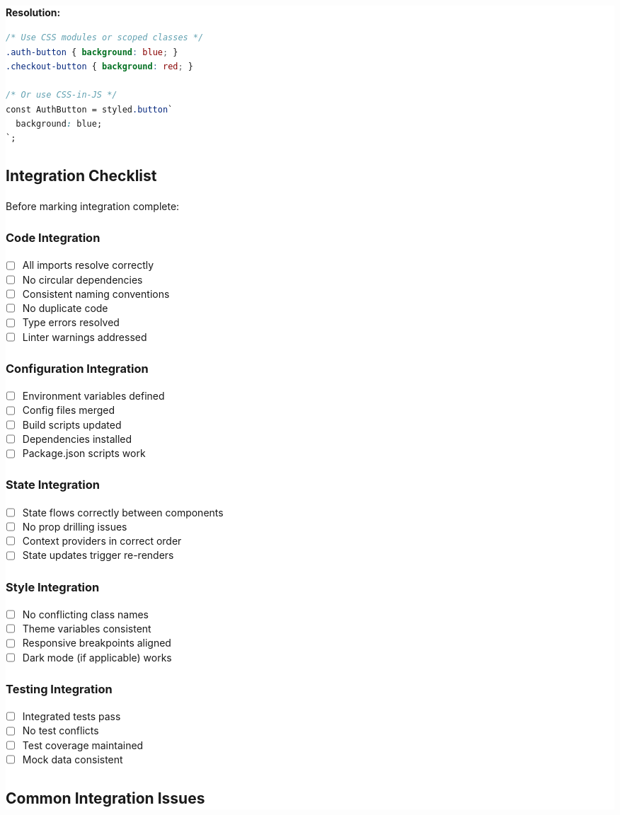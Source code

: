 **Resolution:**
```css
/* Use CSS modules or scoped classes */
.auth-button { background: blue; }
.checkout-button { background: red; }

/* Or use CSS-in-JS */
const AuthButton = styled.button`
  background: blue;
`;
```

## Integration Checklist

Before marking integration complete:

### Code Integration
- [ ] All imports resolve correctly
- [ ] No circular dependencies
- [ ] Consistent naming conventions
- [ ] No duplicate code
- [ ] Type errors resolved
- [ ] Linter warnings addressed

### Configuration Integration
- [ ] Environment variables defined
- [ ] Config files merged
- [ ] Build scripts updated
- [ ] Dependencies installed
- [ ] Package.json scripts work

### State Integration
- [ ] State flows correctly between components
- [ ] No prop drilling issues
- [ ] Context providers in correct order
- [ ] State updates trigger re-renders

### Style Integration
- [ ] No conflicting class names
- [ ] Theme variables consistent
- [ ] Responsive breakpoints aligned
- [ ] Dark mode (if applicable) works

### Testing Integration
- [ ] Integrated tests pass
- [ ] No test conflicts
- [ ] Test coverage maintained
- [ ] Mock data consistent

## Common Integration Issues

